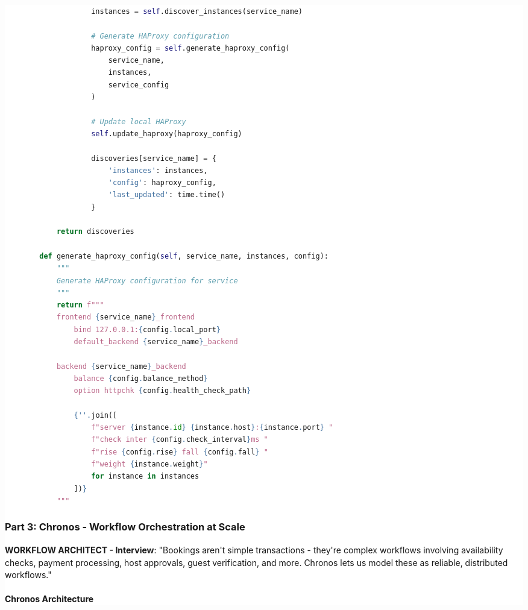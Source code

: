 ```python
                    instances = self.discover_instances(service_name)
                    
                    # Generate HAProxy configuration
                    haproxy_config = self.generate_haproxy_config(
                        service_name,
                        instances,
                        service_config
                    )
                    
                    # Update local HAProxy
                    self.update_haproxy(haproxy_config)
                    
                    discoveries[service_name] = {
                        'instances': instances,
                        'config': haproxy_config,
                        'last_updated': time.time()
                    }
                    
            return discoveries
            
        def generate_haproxy_config(self, service_name, instances, config):
            """
            Generate HAProxy configuration for service
            """
            return f"""
            frontend {service_name}_frontend
                bind 127.0.0.1:{config.local_port}
                default_backend {service_name}_backend
                
            backend {service_name}_backend
                balance {config.balance_method}
                option httpchk {config.health_check_path}
                
                {''.join([
                    f"server {instance.id} {instance.host}:{instance.port} "
                    f"check inter {config.check_interval}ms "
                    f"rise {config.rise} fall {config.fall} "
                    f"weight {instance.weight}"
                    for instance in instances
                ])}
            """
```

### Part 3: Chronos - Workflow Orchestration at Scale

**WORKFLOW ARCHITECT - Interview**:
"Bookings aren't simple transactions - they're complex workflows involving availability checks, payment processing, host approvals, guest verification, and more. Chronos lets us model these as reliable, distributed workflows."

#### Chronos Architecture
